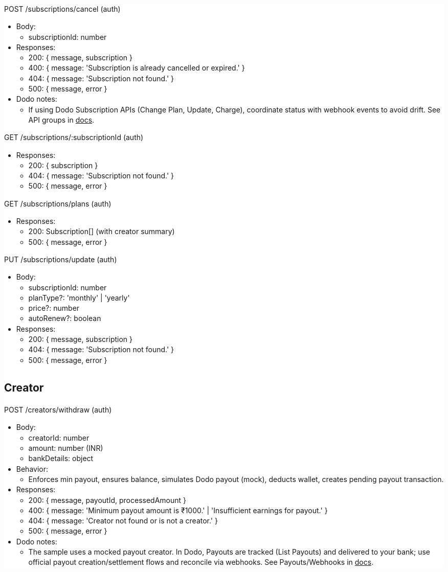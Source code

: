 POST /subscriptions/cancel (auth)
- Body:
  - subscriptionId: number
- Responses:
  - 200: { message, subscription }
  - 400: { message: 'Subscription is already cancelled or expired.' }
  - 404: { message: 'Subscription not found.' }
  - 500: { message, error }
- Dodo notes:
  - If using Dodo Subscription APIs (Change Plan, Update, Charge), coordinate status with webhook events to avoid drift. See API groups in [docs](https://docs.dodopayments.com/developer-resources/introduction).

GET /subscriptions/:subscriptionId (auth)
- Responses:
  - 200: { subscription }
  - 404: { message: 'Subscription not found.' }
  - 500: { message, error }

GET /subscriptions/plans (auth)
- Responses:
  - 200: Subscription[] (with creator summary)
  - 500: { message, error }

PUT /subscriptions/update (auth)
- Body:
  - subscriptionId: number
  - planType?: 'monthly' | 'yearly'
  - price?: number
  - autoRenew?: boolean
- Responses:
  - 200: { message, subscription }
  - 404: { message: 'Subscription not found.' }
  - 500: { message, error }

## Creator

POST /creators/withdraw (auth)
- Body:
  - creatorId: number
  - amount: number (INR)
  - bankDetails: object
- Behavior:
  - Enforces min payout, ensures balance, simulates Dodo payout (mock), deducts wallet, creates pending payout transaction.
- Responses:
  - 200: { message, payoutId, processedAmount }
  - 400: { message: 'Minimum payout amount is ₹1000.' | 'Insufficient earnings for payout.' }
  - 404: { message: 'Creator not found or is not a creator.' }
  - 500: { message, error }
- Dodo notes:
  - The sample uses a mocked payout creator. In Dodo, Payouts are tracked (List Payouts) and delivered to your bank; use official payout creation/settlement flows and reconcile via webhooks. See Payouts/Webhooks in [docs](https://docs.dodopayments.com/developer-resources/introduction).
